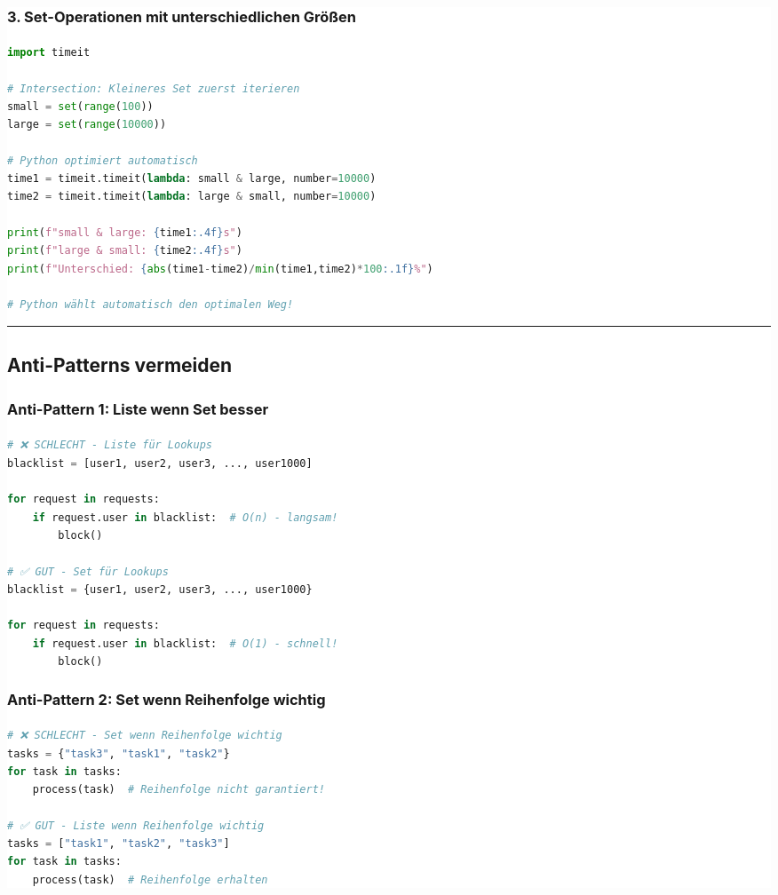 ### 3. Set-Operationen mit unterschiedlichen Größen

```python
import timeit

# Intersection: Kleineres Set zuerst iterieren
small = set(range(100))
large = set(range(10000))

# Python optimiert automatisch
time1 = timeit.timeit(lambda: small & large, number=10000)
time2 = timeit.timeit(lambda: large & small, number=10000)

print(f"small & large: {time1:.4f}s")
print(f"large & small: {time2:.4f}s")
print(f"Unterschied: {abs(time1-time2)/min(time1,time2)*100:.1f}%")

# Python wählt automatisch den optimalen Weg!
```

---

## Anti-Patterns vermeiden

### Anti-Pattern 1: Liste wenn Set besser

```python
# ❌ SCHLECHT - Liste für Lookups
blacklist = [user1, user2, user3, ..., user1000]

for request in requests:
    if request.user in blacklist:  # O(n) - langsam!
        block()

# ✅ GUT - Set für Lookups
blacklist = {user1, user2, user3, ..., user1000}

for request in requests:
    if request.user in blacklist:  # O(1) - schnell!
        block()
```

### Anti-Pattern 2: Set wenn Reihenfolge wichtig

```python
# ❌ SCHLECHT - Set wenn Reihenfolge wichtig
tasks = {"task3", "task1", "task2"}
for task in tasks:
    process(task)  # Reihenfolge nicht garantiert!

# ✅ GUT - Liste wenn Reihenfolge wichtig
tasks = ["task1", "task2", "task3"]
for task in tasks:
    process(task)  # Reihenfolge erhalten
```

